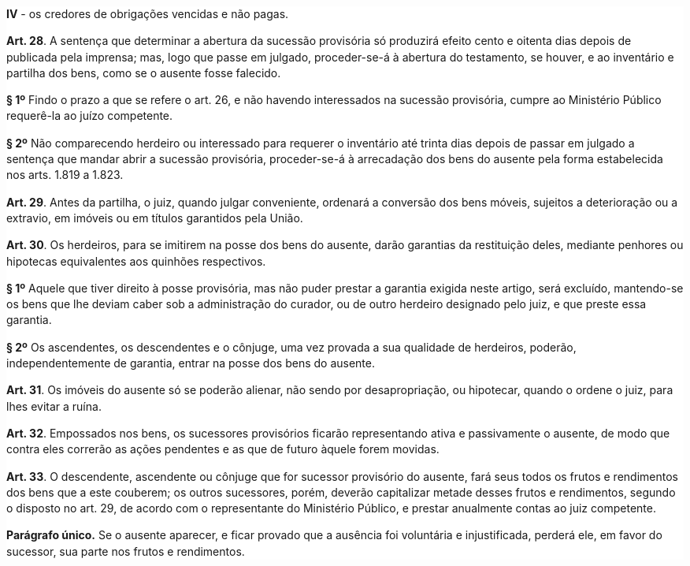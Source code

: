 **IV** - os credores de obrigações vencidas e não pagas.

**Art. 28**. A sentença que determinar a abertura da sucessão provisória só
produzirá efeito cento e oitenta dias depois de publicada pela imprensa;
mas, logo que passe em julgado, proceder-se-á à abertura do testamento,
se houver, e ao inventário e partilha dos bens, como se o ausente fosse
falecido.

**§ 1º** Findo o prazo a que se
refere o art. 26, e não havendo interessados na sucessão provisória,
cumpre ao Ministério Público requerê-la ao juízo competente.

**§ 2º** Não comparecendo herdeiro
ou interessado para requerer o inventário até trinta dias depois de
passar em julgado a sentença que mandar abrir a sucessão provisória,
proceder-se-á à arrecadação dos bens do ausente pela forma estabelecida
nos arts. 1.819 a 1.823.

**Art. 29**. Antes da partilha, o juiz, quando julgar conveniente, ordenará
a conversão dos bens móveis, sujeitos a deterioração ou a extravio, em
imóveis ou em títulos garantidos pela União.

**Art. 30**. Os herdeiros, para se imitirem na posse dos bens do ausente,
darão garantias da restituição deles, mediante penhores ou hipotecas
equivalentes aos quinhões respectivos.

**§ 1º** Aquele que tiver direito
à posse provisória, mas não puder prestar a garantia exigida neste
artigo, será excluído, mantendo-se os bens que lhe deviam caber sob a
administração do curador, ou de outro herdeiro designado pelo juiz, e
que preste essa garantia.

**§ 2º** Os ascendentes, os
descendentes e o cônjuge, uma vez provada a sua qualidade de herdeiros,
poderão, independentemente de garantia, entrar na posse dos bens do
ausente.

**Art. 31**. Os imóveis do ausente só se poderão alienar, não sendo por
desapropriação, ou hipotecar, quando o ordene o juiz, para lhes evitar a
ruína.

**Art. 32**. Empossados nos bens, os sucessores provisórios ficarão
representando ativa e passivamente o ausente, de modo que contra eles
correrão as ações pendentes e as que de futuro àquele forem movidas.

**Art. 33**. O descendente, ascendente ou cônjuge que for sucessor
provisório do ausente, fará seus todos os frutos e rendimentos dos bens
que a este couberem; os outros sucessores, porém, deverão capitalizar
metade desses frutos e rendimentos, segundo o disposto no art. 29, de
acordo com o representante do Ministério Público, e prestar anualmente
contas ao juiz competente.

**Parágrafo único.** Se o ausente aparecer, e ficar provado que a ausência
foi voluntária e injustificada, perderá ele, em favor do sucessor, sua
parte nos frutos e rendimentos.
